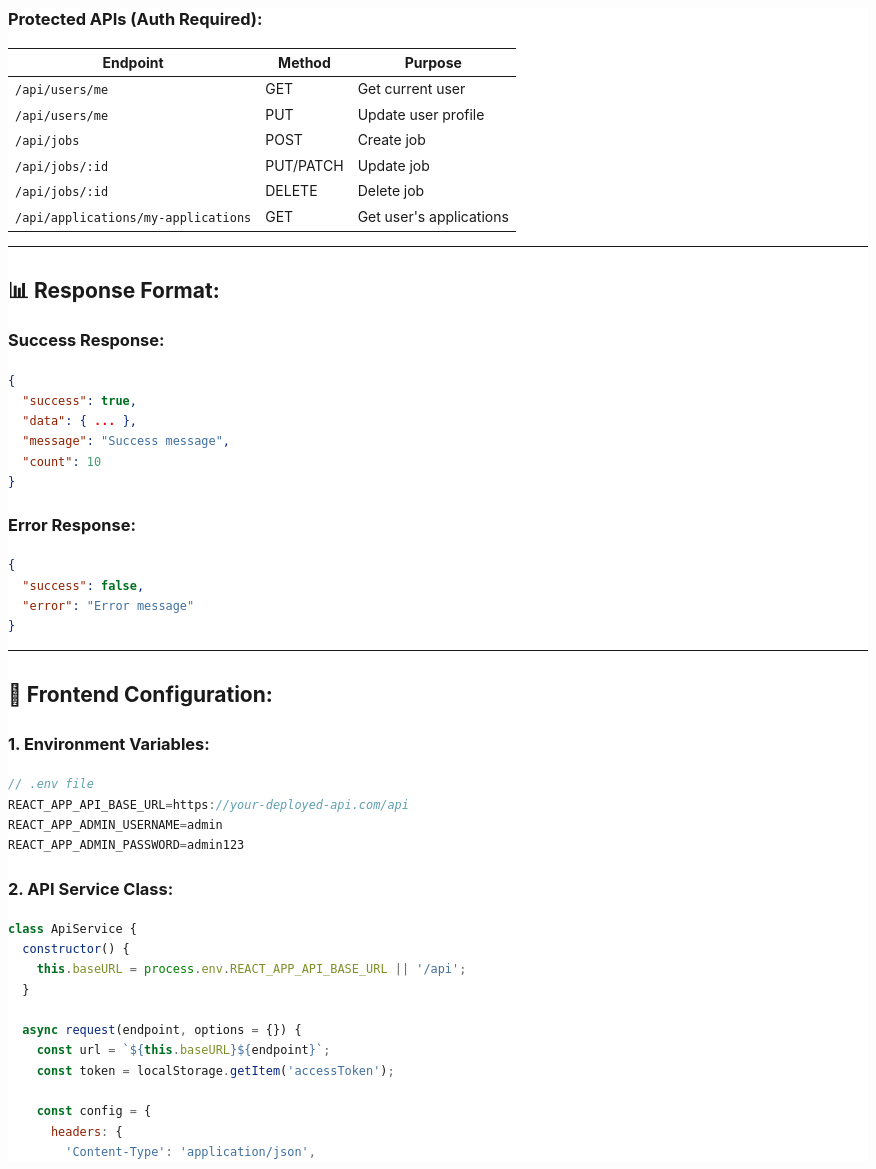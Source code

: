 ### **Protected APIs (Auth Required):**

| Endpoint | Method | Purpose |
|----------|--------|---------|
| `/api/users/me` | GET | Get current user |
| `/api/users/me` | PUT | Update user profile |
| `/api/jobs` | POST | Create job |
| `/api/jobs/:id` | PUT/PATCH | Update job |
| `/api/jobs/:id` | DELETE | Delete job |
| `/api/applications/my-applications` | GET | Get user's applications |

---

## 📊 **Response Format:**

### **Success Response:**
```json
{
  "success": true,
  "data": { ... },
  "message": "Success message",
  "count": 10
}
```

### **Error Response:**
```json
{
  "success": false,
  "error": "Error message"
}
```

---

## 🔧 **Frontend Configuration:**

### **1. Environment Variables:**
```javascript
// .env file
REACT_APP_API_BASE_URL=https://your-deployed-api.com/api
REACT_APP_ADMIN_USERNAME=admin
REACT_APP_ADMIN_PASSWORD=admin123
```

### **2. API Service Class:**
```javascript
class ApiService {
  constructor() {
    this.baseURL = process.env.REACT_APP_API_BASE_URL || '/api';
  }

  async request(endpoint, options = {}) {
    const url = `${this.baseURL}${endpoint}`;
    const token = localStorage.getItem('accessToken');
    
    const config = {
      headers: {
        'Content-Type': 'application/json',
```